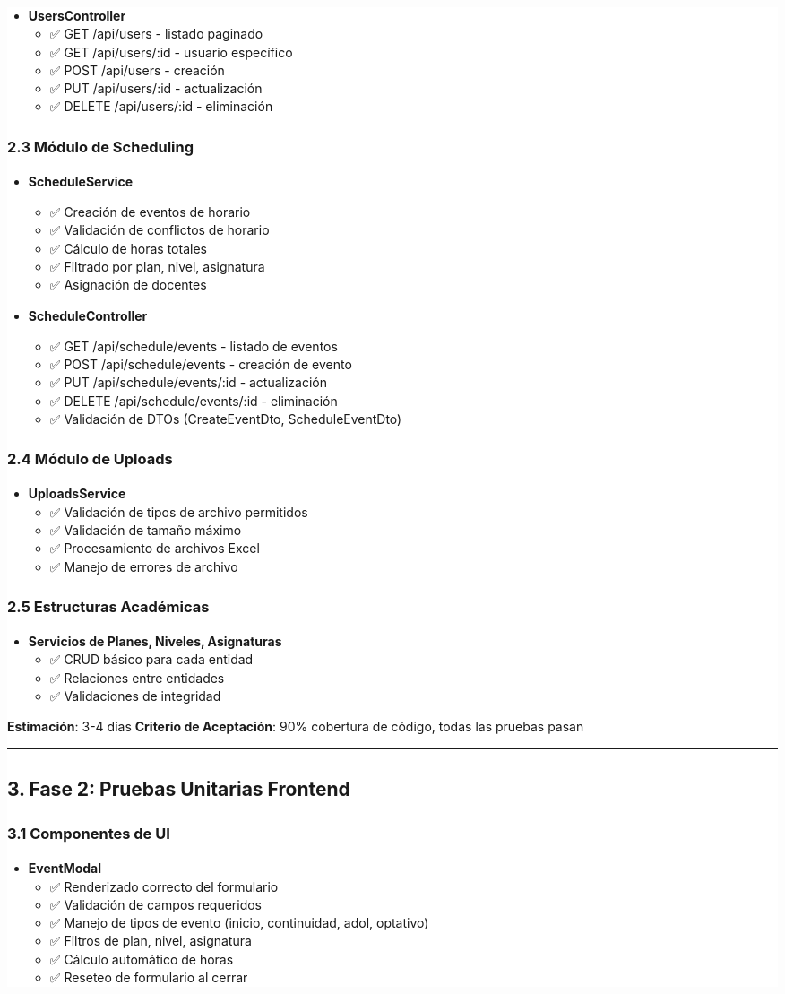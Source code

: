 - **UsersController**
  - ✅ GET /api/users - listado paginado
  - ✅ GET /api/users/:id - usuario específico
  - ✅ POST /api/users - creación
  - ✅ PUT /api/users/:id - actualización
  - ✅ DELETE /api/users/:id - eliminación

### 2.3 Módulo de Scheduling
- **ScheduleService**
  - ✅ Creación de eventos de horario
  - ✅ Validación de conflictos de horario
  - ✅ Cálculo de horas totales
  - ✅ Filtrado por plan, nivel, asignatura
  - ✅ Asignación de docentes

- **ScheduleController**
  - ✅ GET /api/schedule/events - listado de eventos
  - ✅ POST /api/schedule/events - creación de evento
  - ✅ PUT /api/schedule/events/:id - actualización
  - ✅ DELETE /api/schedule/events/:id - eliminación
  - ✅ Validación de DTOs (CreateEventDto, ScheduleEventDto)

### 2.4 Módulo de Uploads
- **UploadsService**
  - ✅ Validación de tipos de archivo permitidos
  - ✅ Validación de tamaño máximo
  - ✅ Procesamiento de archivos Excel
  - ✅ Manejo de errores de archivo

### 2.5 Estructuras Académicas
- **Servicios de Planes, Niveles, Asignaturas**
  - ✅ CRUD básico para cada entidad
  - ✅ Relaciones entre entidades
  - ✅ Validaciones de integridad

**Estimación**: 3-4 días
**Criterio de Aceptación**: 90% cobertura de código, todas las pruebas pasan

---

## 3. Fase 2: Pruebas Unitarias Frontend

### 3.1 Componentes de UI
- **EventModal**
  - ✅ Renderizado correcto del formulario
  - ✅ Validación de campos requeridos
  - ✅ Manejo de tipos de evento (inicio, continuidad, adol, optativo)
  - ✅ Filtros de plan, nivel, asignatura
  - ✅ Cálculo automático de horas
  - ✅ Reseteo de formulario al cerrar
